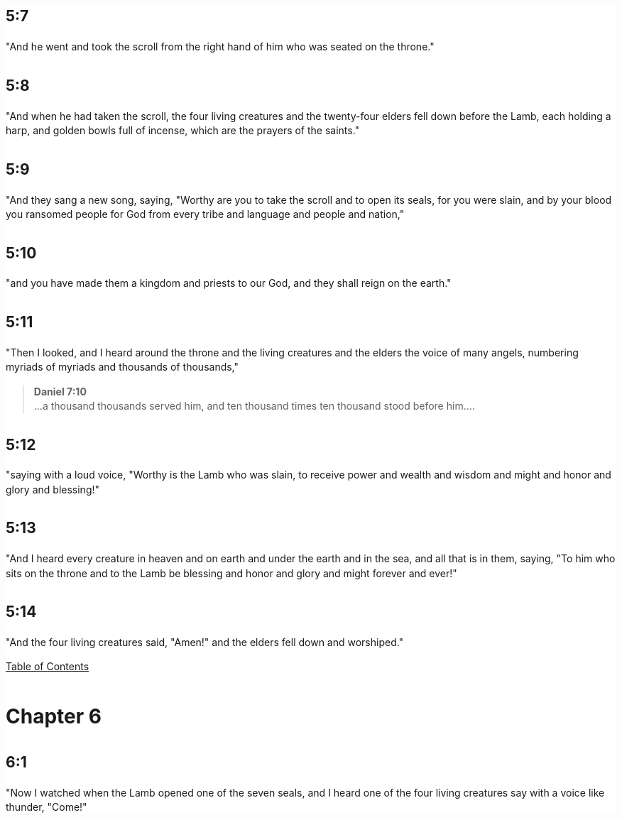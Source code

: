 

## 5:7 ##
"And he went and took the scroll from the right hand of him who was seated on the throne."


## 5:8 ##
"And when he had taken the scroll, the four living creatures and the twenty-four elders fell down before the Lamb, each holding a harp, and golden bowls full of incense, which are the prayers of the saints."


## 5:9 ##
"And they sang a new song, saying, "Worthy are you to take the scroll and to open its seals, for you were slain, and by your blood you ransomed people for God from every tribe and language and people and nation,"


## 5:10 ##
"and you have made them a kingdom and priests to our God, and they shall reign on the earth."


## 5:11 ##
"Then I looked, and I heard around the throne and the living creatures and the elders the voice of many angels, numbering myriads of myriads and thousands of thousands,"
>**Daniel 7:10**  
...a thousand thousands served him, and ten thousand times ten thousand stood before him....  

## 5:12 ##
"saying with a loud voice, "Worthy is the Lamb who was slain, to receive power and wealth and wisdom and might and honor and glory and blessing!"


## 5:13 ##
"And I heard every creature in heaven and on earth and under the earth and in the sea, and all that is in them, saying, "To him who sits on the throne and to the Lamb be blessing and honor and glory and might forever and ever!"


## 5:14 ##
"And the four living creatures said, "Amen!" and the elders fell down and worshiped."


[Table of Contents](#revelation)

# Chapter 6 #

## 6:1 ##
"Now I watched when the Lamb opened one of the seven seals, and I heard one of the four living creatures say with a voice like thunder, "Come!"
